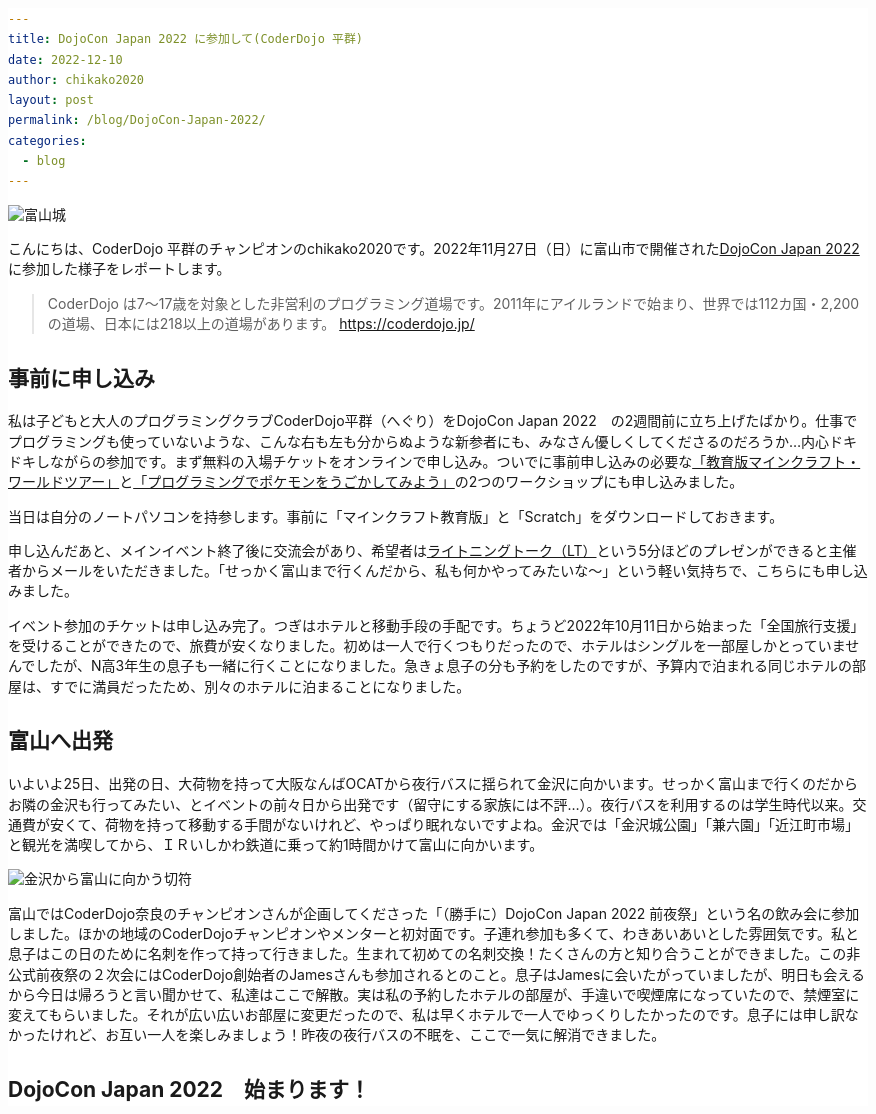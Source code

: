 ```yaml
---
title: DojoCon Japan 2022 に参加して(CoderDojo 平群)
date: 2022-12-10
author: chikako2020
layout: post
permalink: /blog/DojoCon-Japan-2022/
categories:
  - blog
---
```

![富山城](/assets/images/2022/2022-12-10-Top.png)

こんにちは、CoderDojo 平群のチャンピオンのchikako2020です。2022年11月27日（日）に富山市で開催された[DojoCon Japan 2022](https://dojocon2022.coderdojo.jp/)　に参加した様子をレポートします。

>CoderDojo は7〜17歳を対象とした非営利のプログラミング道場です。2011年にアイルランドで始まり、世界では112カ国・2,200の道場、日本には218以上の道場があります。
>https://coderdojo.jp/


## 事前に申し込み

私は子どもと大人のプログラミングクラブCoderDojo平群（へぐり）をDojoCon Japan 2022　の2週間前に立ち上げたばかり。仕事でプログラミングも使っていないような、こんな右も左も分からぬような新参者にも、みなさん優しくしてくださるのだろうか…内心ドキドキしながらの参加です。まず無料の入場チケットをオンラインで申し込み。ついでに事前申し込みの必要な[「教育版マインクラフト・ ワールドツアー」](https://dojocon2022.coderdojo.jp/event/minecraft-workshop/)と[「プログラミングでポケモンをうごかしてみよう」](https://dojocon2022.coderdojo.jp/event/pokemon-workshop/)の2つのワークショップにも申し込みました。

当日は自分のノートパソコンを持参します。事前に「マインクラフト教育版」と「Scratch」をダウンロードしておきます。

申し込んだあと、メインイベント終了後に交流会があり、希望者は[ライトニングトーク（LT）](https://dojocon2022.coderdojo.jp/info/lt/)という5分ほどのプレゼンができると主催者からメールをいただきました。「せっかく富山まで行くんだから、私も何かやってみたいな～」という軽い気持ちで、こちらにも申し込みました。

イベント参加のチケットは申し込み完了。つぎはホテルと移動手段の手配です。ちょうど2022年10月11日から始まった「全国旅行支援」を受けることができたので、旅費が安くなりました。初めは一人で行くつもりだったので、ホテルはシングルを一部屋しかとっていませんでしたが、N高3年生の息子も一緒に行くことになりました。急きょ息子の分も予約をしたのですが、予算内で泊まれる同じホテルの部屋は、すでに満員だったため、別々のホテルに泊まることになりました。

## 富山へ出発

いよいよ25日、出発の日、大荷物を持って大阪なんばOCATから夜行バスに揺られて金沢に向かいます。せっかく富山まで行くのだからお隣の金沢も行ってみたい、とイベントの前々日から出発です（留守にする家族には不評…）。夜行バスを利用するのは学生時代以来。交通費が安くて、荷物を持って移動する手間がないけれど、やっぱり眠れないですよね。金沢では「金沢城公園」「兼六園」「近江町市場」と観光を満喫してから、ＩＲいしかわ鉄道に乗って約1時間かけて富山に向かいます。

![金沢から富山に向かう切符](/assets/images/2022/2022-12-10-trainTicke.jpg)


富山ではCoderDojo奈良のチャンピオンさんが企画してくださった「（勝手に）DojoCon Japan 2022 前夜祭」という名の飲み会に参加しました。ほかの地域のCoderDojoチャンピオンやメンターと初対面です。子連れ参加も多くて、わきあいあいとした雰囲気です。私と息子はこの日のために名刺を作って持って行きました。生まれて初めての名刺交換！たくさんの方と知り合うことができました。この非公式前夜祭の２次会にはCoderDojo創始者のJamesさんも参加されるとのこと。息子はJamesに会いたがっていましたが、明日も会えるから今日は帰ろうと言い聞かせて、私達はここで解散。実は私の予約したホテルの部屋が、手違いで喫煙席になっていたので、禁煙室に変えてもらいました。それが広い広いお部屋に変更だったので、私は早くホテルで一人でゆっくりしたかったのです。息子には申し訳なかったけれど、お互い一人を楽しみましょう！昨夜の夜行バスの不眠を、ここで一気に解消できました。

## DojoCon Japan 2022　始まります！
